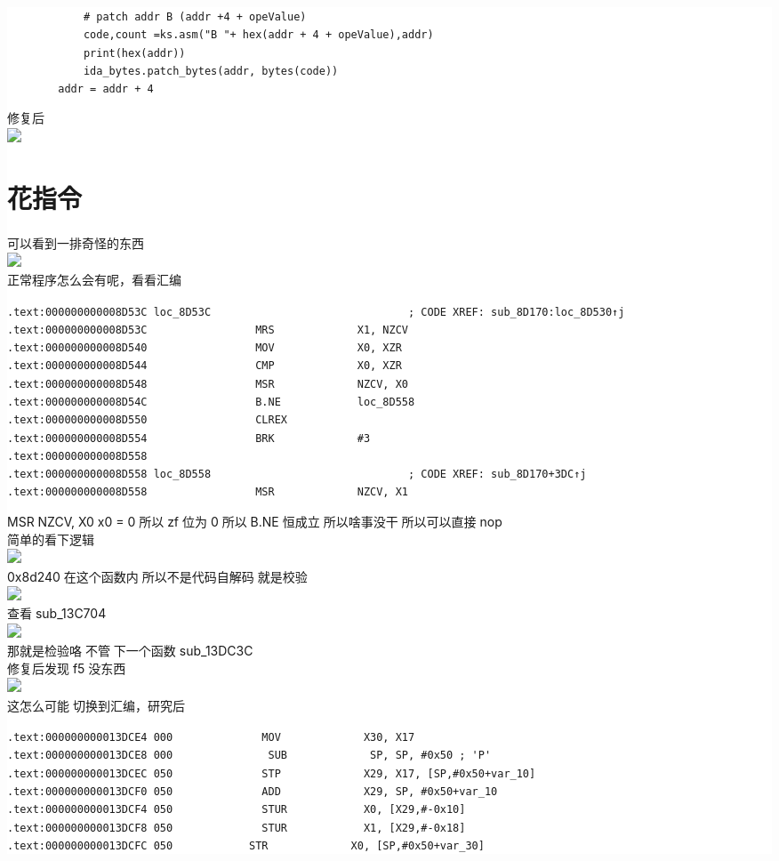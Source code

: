 ```
            # patch addr B (addr +4 + opeValue)
            code,count =ks.asm("B "+ hex(addr + 4 + opeValue),addr)
            print(hex(addr))
            ida_bytes.patch_bytes(addr, bytes(code))
        addr = addr + 4
```

修复后  
![](https://bbs.kanxue.com/upload/attach/202502/856431_PQ7PJRYVQWYJB7P.png)

花指令
===

可以看到一排奇怪的东西  
![](https://bbs.kanxue.com/upload/attach/202502/856431_MM7XWEH7H59MTT4.png)  
正常程序怎么会有呢，看看汇编

```
.text:000000000008D53C loc_8D53C                               ; CODE XREF: sub_8D170:loc_8D530↑j
.text:000000000008D53C                 MRS             X1, NZCV
.text:000000000008D540                 MOV             X0, XZR
.text:000000000008D544                 CMP             X0, XZR
.text:000000000008D548                 MSR             NZCV, X0
.text:000000000008D54C                 B.NE            loc_8D558
.text:000000000008D550                 CLREX
.text:000000000008D554                 BRK             #3
.text:000000000008D558
.text:000000000008D558 loc_8D558                               ; CODE XREF: sub_8D170+3DC↑j
.text:000000000008D558                 MSR             NZCV, X1
```

MSR NZCV, X0 x0 = 0 所以 zf 位为 0 所以 B.NE 恒成立 所以啥事没干 所以可以直接 nop  
简单的看下逻辑  
![](https://bbs.kanxue.com/upload/attach/202502/856431_8WD6YTMMREF9P44.png)  
0x8d240 在这个函数内 所以不是代码自解码 就是校验  
![](https://bbs.kanxue.com/upload/attach/202502/856431_KZ7BFHZANG6ZF4Y.png)  
查看 sub_13C704  
![](https://bbs.kanxue.com/upload/attach/202502/856431_TASBMDHPGMFJ2BM.png)  
那就是检验咯 不管 下一个函数 sub_13DC3C  
修复后发现 f5 没东西  
![](https://bbs.kanxue.com/upload/attach/202502/856431_TXM6A4NMUEHQK86.png)  
这怎么可能 切换到汇编，研究后

```
.text:000000000013DCE4 000              MOV             X30, X17
.text:000000000013DCE8 000               SUB             SP, SP, #0x50 ; 'P'
.text:000000000013DCEC 050              STP             X29, X17, [SP,#0x50+var_10]
.text:000000000013DCF0 050              ADD             X29, SP, #0x50+var_10
.text:000000000013DCF4 050              STUR            X0, [X29,#-0x10]
.text:000000000013DCF8 050              STUR            X1, [X29,#-0x18]
.text:000000000013DCFC 050            STR             X0, [SP,#0x50+var_30]
```
